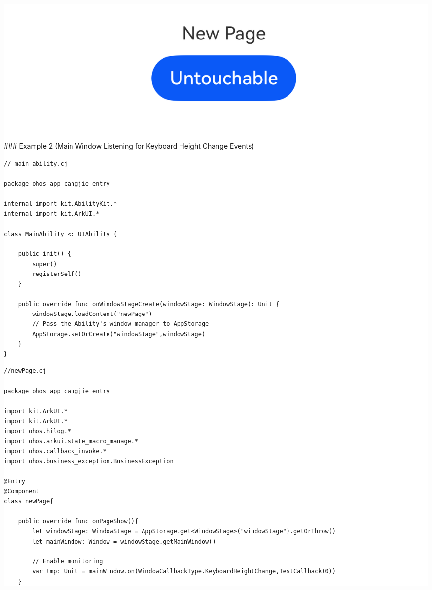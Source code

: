 ![img1](figures/window_touchable_is_false.png)### Example 2 (Main Window Listening for Keyboard Height Change Events)



```cangjie
// main_ability.cj

package ohos_app_cangjie_entry

internal import kit.AbilityKit.*
internal import kit.ArkUI.*

class MainAbility <: UIAbility {

    public init() {
        super()
        registerSelf()
    }

    public override func onWindowStageCreate(windowStage: WindowStage): Unit {
        windowStage.loadContent("newPage")
        // Pass the Ability's window manager to AppStorage
        AppStorage.setOrCreate("windowStage",windowStage)
    }
}
```



```cangjie
//newPage.cj

package ohos_app_cangjie_entry

import kit.ArkUI.*
import kit.ArkUI.*
import ohos.hilog.*
import ohos.arkui.state_macro_manage.*
import ohos.callback_invoke.*
import ohos.business_exception.BusinessException

@Entry
@Component
class newPage{

    public override func onPageShow(){
        let windowStage: WindowStage = AppStorage.get<WindowStage>("windowStage").getOrThrow()
        let mainWindow: Window = windowStage.getMainWindow()

        // Enable monitoring
        var tmp: Unit = mainWindow.on(WindowCallbackType.KeyboardHeightChange,TestCallback(0))
    }
```